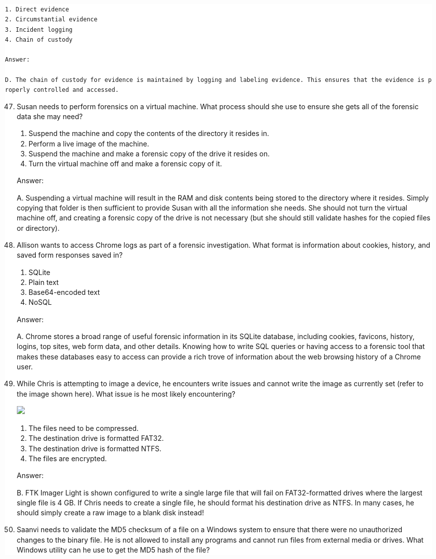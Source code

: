     1. Direct evidence
    2. Circumstantial evidence
    3. Incident logging
    4. Chain of custody

    Answer:

    D. The chain of custody for evidence is maintained by logging and labeling evidence. This ensures that the evidence is properly controlled and accessed.
47. Susan needs to perform forensics on a virtual machine. What process should she use to ensure she gets all of the forensic data she may need?

    1. Suspend the machine and copy the contents of the directory it resides in.
    2. Perform a live image of the machine.
    3. Suspend the machine and make a forensic copy of the drive it resides on.
    4. Turn the virtual machine off and make a forensic copy of it.

    Answer:

    A. Suspending a virtual machine will result in the RAM and disk contents being stored to the directory where it resides. Simply copying that folder is then sufficient to provide Susan with all the information she needs. She should not turn the virtual machine off, and creating a forensic copy of the drive is not necessary (but she should still validate hashes for the copied files or directory).
48. Allison wants to access Chrome logs as part of a forensic investigation. What format is information about cookies, history, and saved form responses saved in?

    1. SQLite
    2. Plain text
    3. Base64-encoded text
    4. NoSQL

    Answer:

    A. Chrome stores a broad range of useful forensic information in its SQLite database, including cookies, favicons, history, logins, top sites, web form data, and other details. Knowing how to write SQL queries or having access to a forensic tool that makes these databases easy to access can provide a rich trove of information about the web browsing history of a Chrome user.
49. While Chris is attempting to image a device, he encounters write issues and cannot write the image as currently set (refer to the image shown here). What issue is he most likely encountering?

    ![](https://cdn2.percipio.com/1713091581.af3c25110d5be87c964ff1f58db3e061c5d018ae/eod/books/165333/images/c03uf007.jpg)

    1. The files need to be compressed.
    2. The destination drive is formatted FAT32.
    3. The destination drive is formatted NTFS.
    4. The files are encrypted.

    Answer:

    B. FTK Imager Light is shown configured to write a single large file that will fail on FAT32-formatted drives where the largest single file is 4 GB. If Chris needs to create a single file, he should format his destination drive as NTFS. In many cases, he should simply create a raw image to a blank disk instead!
50. Saanvi needs to validate the MD5 checksum of a file on a Windows system to ensure that there were no unauthorized changes to the binary file. He is not allowed to install any programs and cannot run files from external media or drives. What Windows utility can he use to get the MD5 hash of the file?
